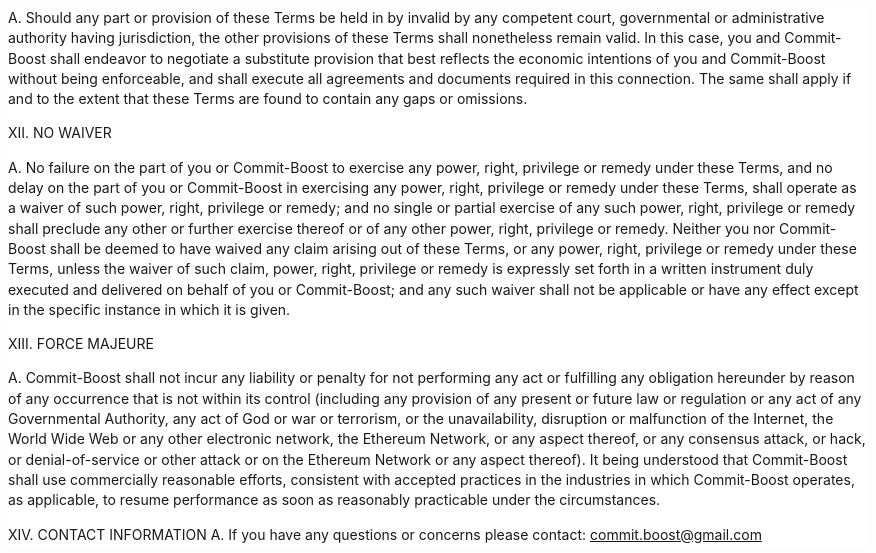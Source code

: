   A.	Should any part or provision of these Terms be held in by invalid by any competent court, governmental or administrative authority having jurisdiction, the other provisions of these Terms shall nonetheless remain valid. In this case, you and Commit-Boost shall endeavor to negotiate a substitute provision that best reflects the economic intentions of you and Commit-Boost without being enforceable, and shall execute all agreements and documents required in this connection. The same shall apply if and to the extent that these Terms are found to contain any gaps or omissions.

XII. NO WAIVER

  A.	No failure on the part of you or Commit-Boost to exercise any power, right, privilege or remedy under these Terms, and no delay on the part of you or Commit-Boost in exercising any power, right, privilege or remedy under these Terms, shall operate as a waiver of such power, right, privilege or remedy; and no single or partial exercise of any such power, right, privilege or remedy shall preclude any other or further exercise thereof or of any other power, right, privilege or remedy. Neither you nor Commit-Boost shall be deemed to have waived any claim arising out of these Terms, or any power, right, privilege or remedy under these Terms, unless the waiver of such claim, power, right, privilege or remedy is expressly set forth in a written instrument duly executed and delivered on behalf of you or Commit-Boost; and any such waiver shall not be applicable or have any effect except in the specific instance in which it is given.

XIII. FORCE MAJEURE

  A.	Commit-Boost shall not incur any liability or penalty for not performing any act or fulfilling any obligation hereunder by reason of any occurrence that is not within its control (including any provision of any present or future law or regulation or any act of any Governmental Authority, any act of God or war or terrorism, or the unavailability, disruption or malfunction of the Internet, the World Wide Web or any other electronic network, the Ethereum Network, or any aspect thereof, or any consensus attack, or hack, or denial-of-service or other attack or on the Ethereum Network or any aspect thereof). It being understood that Commit-Boost shall use commercially reasonable efforts, consistent with accepted practices in the industries in which Commit-Boost operates, as applicable, to resume performance as soon as reasonably practicable under the circumstances.

XIV. CONTACT INFORMATION
  A.	If you have any questions or concerns please contact: commit.boost@gmail.com

